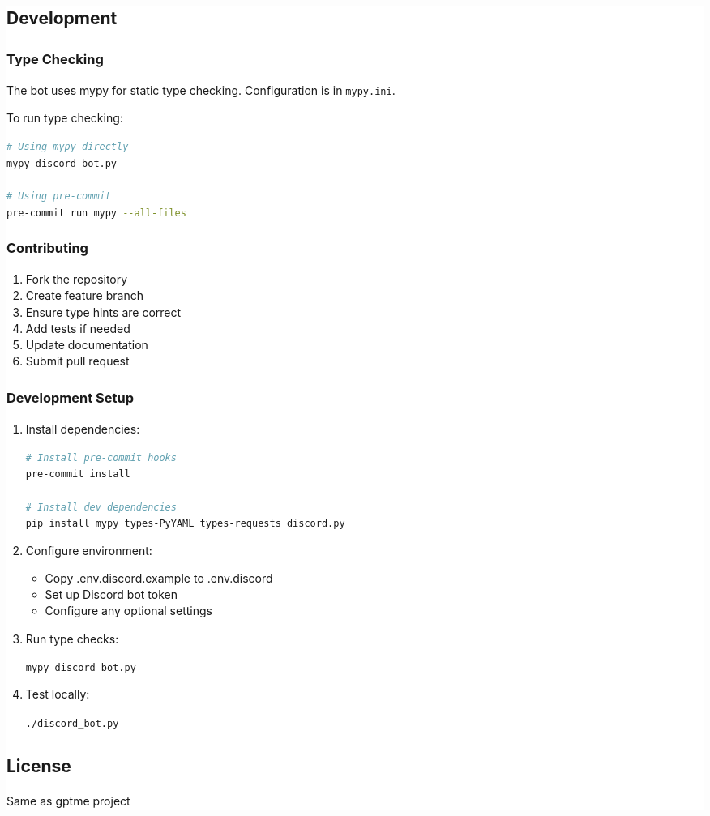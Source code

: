 ## Development

### Type Checking

The bot uses mypy for static type checking. Configuration is in `mypy.ini`.

To run type checking:
```bash
# Using mypy directly
mypy discord_bot.py

# Using pre-commit
pre-commit run mypy --all-files
```

### Contributing

1. Fork the repository
2. Create feature branch
3. Ensure type hints are correct
4. Add tests if needed
5. Update documentation
6. Submit pull request

### Development Setup

1. Install dependencies:
   ```bash
   # Install pre-commit hooks
   pre-commit install

   # Install dev dependencies
   pip install mypy types-PyYAML types-requests discord.py
   ```

2. Configure environment:
   - Copy .env.discord.example to .env.discord
   - Set up Discord bot token
   - Configure any optional settings

3. Run type checks:
   ```bash
   mypy discord_bot.py
   ```

4. Test locally:
   ```bash
   ./discord_bot.py
   ```

## License

Same as gptme project
